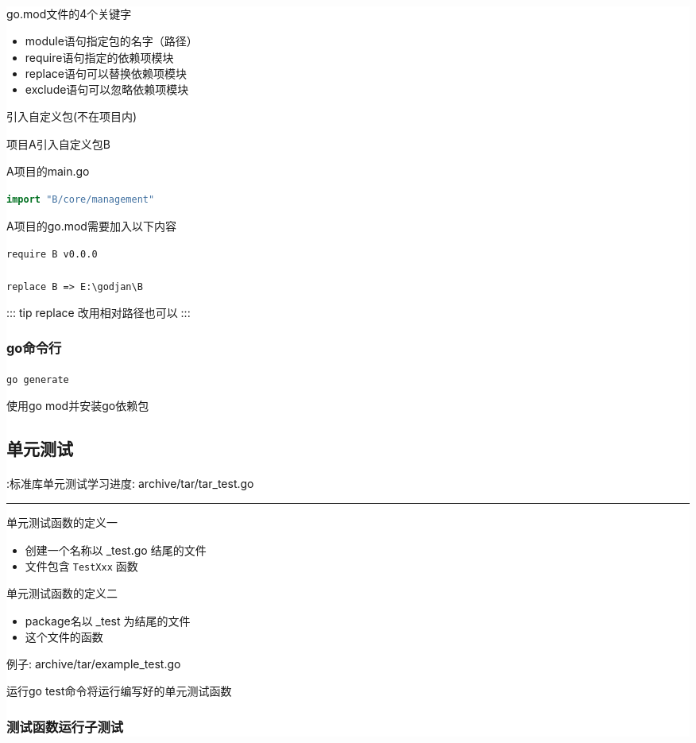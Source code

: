 go.mod文件的4个关键字

* module语句指定包的名字（路径）
* require语句指定的依赖项模块
* replace语句可以替换依赖项模块
* exclude语句可以忽略依赖项模块

引入自定义包(不在项目内)

项目A引入自定义包B

A项目的main.go

```go
import "B/core/management"
```

A项目的go.mod需要加入以下内容

```text
require B v0.0.0

replace B => E:\godjan\B
```

::: tip
replace 改用相对路径也可以
:::

### go命令行

```golang
go generate
```

使用go mod并安装go依赖包

## 单元测试

:标准库单元测试学习进度: archive/tar/tar_test.go

-----------------------------------------------------

单元测试函数的定义一

* 创建一个名称以 _test.go 结尾的文件
* 文件包含 `TestXxx` 函数

单元测试函数的定义二

* package名以 _test 为结尾的文件
* 这个文件的函数

例子: archive/tar/example_test.go

运行go test命令将运行编写好的单元测试函数

### 测试函数运行子测试
